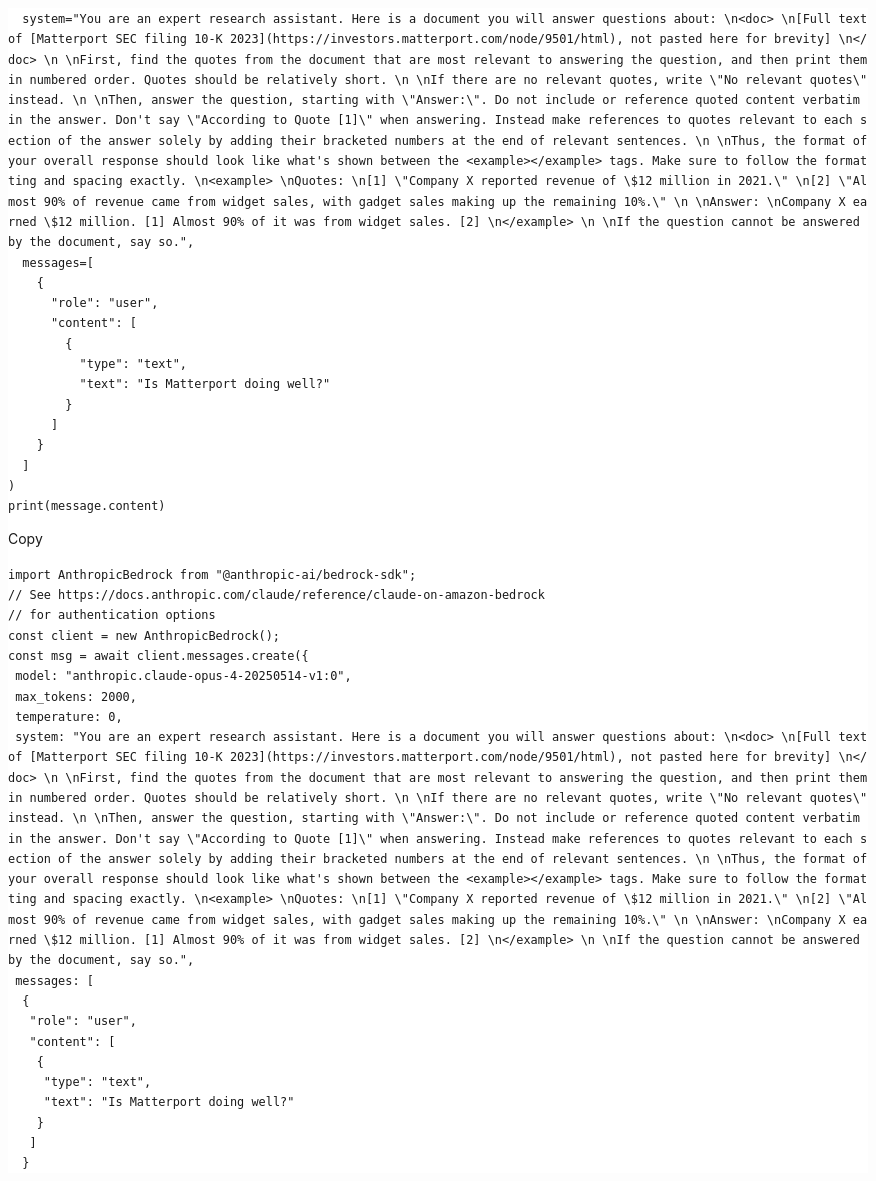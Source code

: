 ```
  system="You are an expert research assistant. Here is a document you will answer questions about: \n<doc> \n[Full text of [Matterport SEC filing 10-K 2023](https://investors.matterport.com/node/9501/html), not pasted here for brevity] \n</doc> \n \nFirst, find the quotes from the document that are most relevant to answering the question, and then print them in numbered order. Quotes should be relatively short. \n \nIf there are no relevant quotes, write \"No relevant quotes\" instead. \n \nThen, answer the question, starting with \"Answer:\". Do not include or reference quoted content verbatim in the answer. Don't say \"According to Quote [1]\" when answering. Instead make references to quotes relevant to each section of the answer solely by adding their bracketed numbers at the end of relevant sentences. \n \nThus, the format of your overall response should look like what's shown between the <example></example> tags. Make sure to follow the formatting and spacing exactly. \n<example> \nQuotes: \n[1] \"Company X reported revenue of \$12 million in 2021.\" \n[2] \"Almost 90% of revenue came from widget sales, with gadget sales making up the remaining 10%.\" \n \nAnswer: \nCompany X earned \$12 million. [1] Almost 90% of it was from widget sales. [2] \n</example> \n \nIf the question cannot be answered by the document, say so.",
  messages=[
    {
      "role": "user",
      "content": [
        {
          "type": "text",
          "text": "Is Matterport doing well?"
        }
      ]
    }
  ]
)
print(message.content)

```

Copy
```
import AnthropicBedrock from "@anthropic-ai/bedrock-sdk";
// See https://docs.anthropic.com/claude/reference/claude-on-amazon-bedrock
// for authentication options
const client = new AnthropicBedrock();
const msg = await client.messages.create({
 model: "anthropic.claude-opus-4-20250514-v1:0",
 max_tokens: 2000,
 temperature: 0,
 system: "You are an expert research assistant. Here is a document you will answer questions about: \n<doc> \n[Full text of [Matterport SEC filing 10-K 2023](https://investors.matterport.com/node/9501/html), not pasted here for brevity] \n</doc> \n \nFirst, find the quotes from the document that are most relevant to answering the question, and then print them in numbered order. Quotes should be relatively short. \n \nIf there are no relevant quotes, write \"No relevant quotes\" instead. \n \nThen, answer the question, starting with \"Answer:\". Do not include or reference quoted content verbatim in the answer. Don't say \"According to Quote [1]\" when answering. Instead make references to quotes relevant to each section of the answer solely by adding their bracketed numbers at the end of relevant sentences. \n \nThus, the format of your overall response should look like what's shown between the <example></example> tags. Make sure to follow the formatting and spacing exactly. \n<example> \nQuotes: \n[1] \"Company X reported revenue of \$12 million in 2021.\" \n[2] \"Almost 90% of revenue came from widget sales, with gadget sales making up the remaining 10%.\" \n \nAnswer: \nCompany X earned \$12 million. [1] Almost 90% of it was from widget sales. [2] \n</example> \n \nIf the question cannot be answered by the document, say so.",
 messages: [
  {
   "role": "user",
   "content": [
    {
     "type": "text",
     "text": "Is Matterport doing well?"
    }
   ]
  }
```